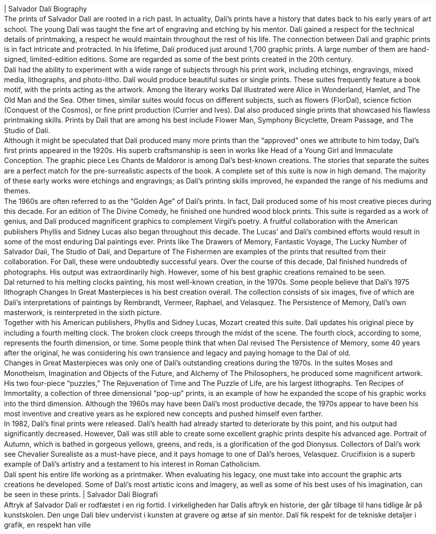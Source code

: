 | Salvador Dalí Biography<br/>The prints of Salvador Dalí are rooted in a rich past. In actuality, Dalí’s prints have a history that dates back to his early years of art school. The young Dalí was taught the fine art of engraving and etching by his mentor. Dalí gained a respect for the technical details of printmaking, a respect he would maintain throughout the rest of his life. The connection between Dalí and graphic prints is in fact intricate and protracted. In his lifetime, Dalí produced just around 1,700 graphic prints. A large number of them are hand-signed, limited-edition editions. Some are regarded as some of the best prints created in the 20th century.<br/>Dalí had the ability to experiment with a wide range of subjects through his print work, including etchings, engravings, mixed media, lithographs, and photo-litho. Dalí would produce beautiful suites or single prints. These suites frequently feature a book motif, with the prints acting as the artwork. Among the literary works Dal illustrated were Alice in Wonderland, Hamlet, and The Old Man and the Sea. Other times, similar suites would focus on different subjects, such as flowers (FlorDal), science fiction (Conquest of the Cosmos), or fine print production (Currier and Ives). Dal also produced single prints that showcased his flawless printmaking skills. Prints by Dalí that are among his best include Flower Man, Symphony Bicyclette, Dream Passage, and The Studio of Dalí.<br/>Although it might be speculated that Dalí produced many more prints than the “approved” ones we attribute to him today, Dal’s first prints appeared in the 1920s. His superb craftsmanship is seen in works like Head of a Young Girl and Immaculate Conception. The graphic piece Les Chants de Maldoror is among Dal’s best-known creations. The stories that separate the suites are a perfect match for the pre-surrealistic aspects of the book. A complete set of this suite is now in high demand. The majority of these early works were etchings and engravings; as Dalí’s printing skills improved, he expanded the range of his mediums and themes.<br/>The 1960s are often referred to as the “Golden Age” of Dalí’s prints. In fact, Dalí produced some of his most creative pieces during this decade. For an edition of The Divine Comedy, he finished one hundred wood block prints. This suite is regarded as a work of genius, and Dalí produced magnificent graphics to complement Virgil’s poetry. A fruitful collaboration with the American publishers Phyllis and Sidney Lucas also began throughout this decade. The Lucas’ and Dalí’s combined efforts would result in some of the most enduring Dal paintings ever. Prints like The Drawers of Memory, Fantastic Voyage, The Lucky Number of Salvador Daíi, The Studio of Dalí, and Departure of The Fishermen are examples of the prints that resulted from their collaboration. For Dalí, these were undoubtedly successful years. Over the course of this decade, Dal finished hundreds of photographs. His output was extraordinarily high. However, some of his best graphic creations remained to be seen.<br/>Dal returned to his melting clocks painting, his most well-known creation, in the 1970s. Some people believe that Dalí’s 1975 lithograph Changes In Great Masterpieces is his best creation overall. The collection consists of six images, five of which are Dalí’s interpretations of paintings by Rembrandt, Vermeer, Raphael, and Velasquez. The Persistence of Memory, Dalí’s own masterwork, is reinterpreted in the sixth picture.<br/>Together with his American publishers, Phyllis and Sidney Lucas, Mozart created this suite. Dalí updates his original piece by including a fourth melting clock. The broken clock creeps through the midst of the scene. The fourth clock, according to some, represents the fourth dimension, or time. Some people think that when Dal revised The Persistence of Memory, some 40 years after the original, he was considering his own transience and legacy and paying homage to the Dal of old.<br/>Changes in Great Masterpieces was only one of Dalí’s outstanding creations during the 1970s. In the suites Moses and Monotheism, Imagination and Objects of the Future, and Alchemy of The Philosophers, he produced some magnificent artwork. His two four-piece “puzzles,” The Rejuvenation of Time and The Puzzle of Life, are his largest lithographs. Ten Recipes of Immortality, a collection of three dimensional “pop-up” prints, is an example of how he expanded the scope of his graphic works into the third dimension. Although the 1960s may have been Dalí’s most productive decade, the 1970s appear to have been his most inventive and creative years as he explored new concepts and pushed himself even farther.<br/>In 1982, Dalí’s final prints were released. Dalí’s health had already started to deteriorate by this point, and his output had significantly decreased. However, Dalí was still able to create some excellent graphic prints despite his advanced age. Portrait of Autumn, which is bathed in gorgeous yellows, greens, and reds, is a glorification of the god Dionysus. Collectors of Dalí’s work see Chevalier Surealiste as a must-have piece, and it pays homage to one of Dalí’s heroes, Velasquez. Crucifixion is a superb example of Dalí’s artistry and a testament to his interest in Roman Catholicism.<br/>Dalí spent his entire life working as a printmaker. When evaluating his legacy, one must take into account the graphic arts creations he developed. Some of Dalí’s most artistic icons and imagery, as well as some of his best uses of his imagination, can be seen in these prints. | Salvador Dalí Biografi<br/>Aftryk af Salvador Dalí er rodfæstet i en rig fortid. I virkeligheden har Dalís aftryk en historie, der går tilbage til hans tidlige år på kunstskolen. Den unge Dalí blev undervist i kunsten at gravere og ætse af sin mentor. Dalí fik respekt for de tekniske detaljer i grafik, en respekt han ville
